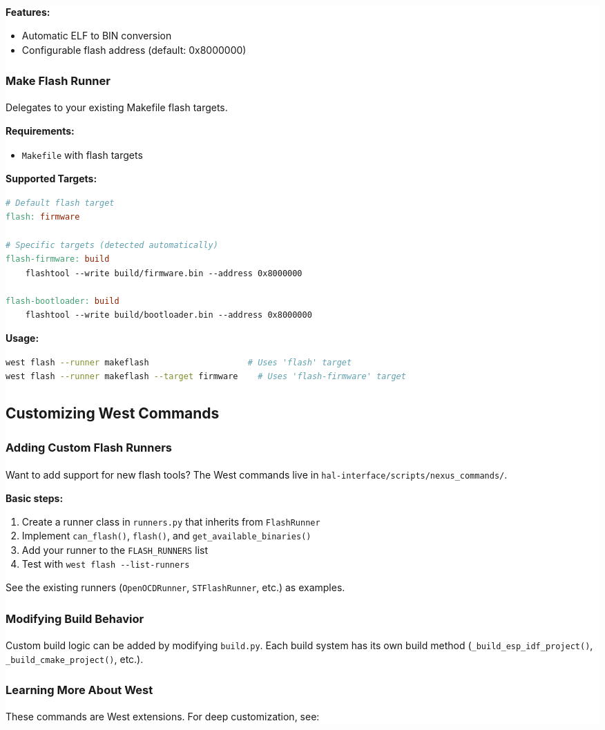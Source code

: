 **Features:**
- Automatic ELF to BIN conversion
- Configurable flash address (default: 0x8000000)

### Make Flash Runner

Delegates to your existing Makefile flash targets.

**Requirements:**
- `Makefile` with flash targets

**Supported Targets:**
```makefile
# Default flash target
flash: firmware

# Specific targets (detected automatically)
flash-firmware: build
    flashtool --write build/firmware.bin --address 0x8000000

flash-bootloader: build
    flashtool --write build/bootloader.bin --address 0x8000000
```

**Usage:**
```bash
west flash --runner makeflash                    # Uses 'flash' target
west flash --runner makeflash --target firmware    # Uses 'flash-firmware' target
```

## Customizing West Commands

### Adding Custom Flash Runners

Want to add support for new flash tools? The West commands live in `hal-interface/scripts/nexus_commands/`.

**Basic steps:**

1. Create a runner class in `runners.py` that inherits from `FlashRunner`
2. Implement `can_flash()`, `flash()`, and `get_available_binaries()`
3. Add your runner to the `FLASH_RUNNERS` list
4. Test with `west flash --list-runners`

See the existing runners (`OpenOCDRunner`, `STFlashRunner`, etc.) as examples.

### Modifying Build Behavior

Custom build logic can be added by modifying `build.py`. Each build system has its own build method (`_build_esp_idf_project()`, `_build_cmake_project()`, etc.).

### Learning More About West

These commands are West extensions. For deep customization, see:
